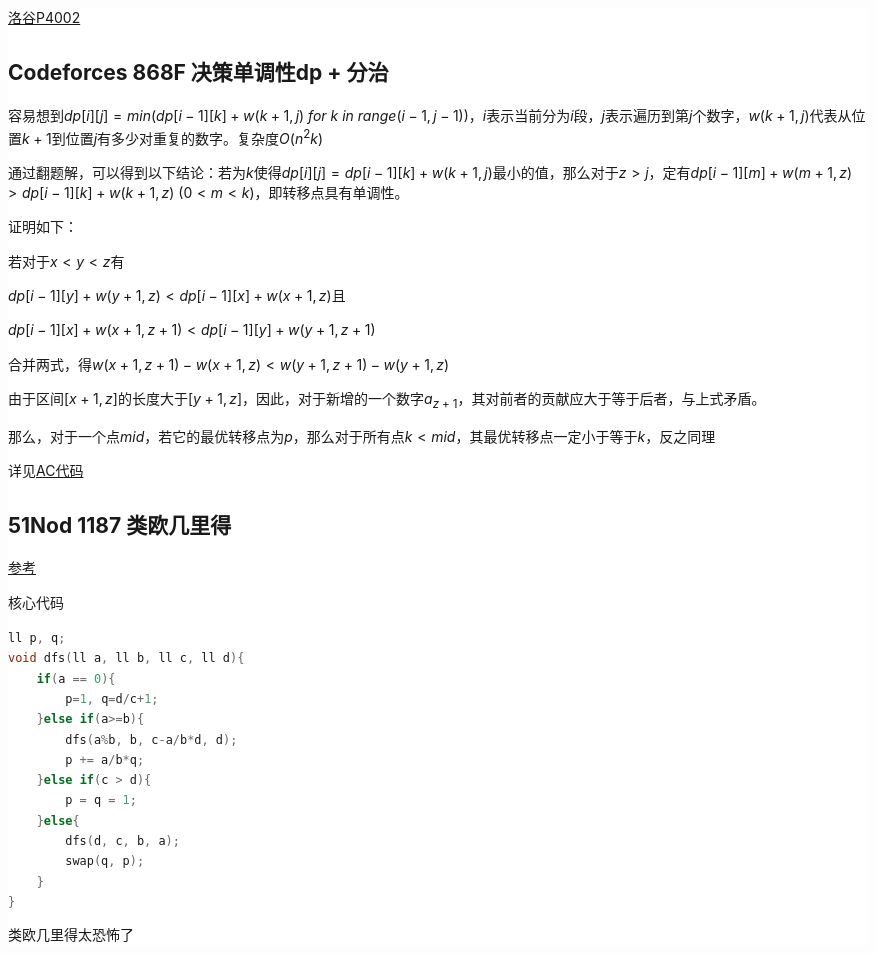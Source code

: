 [洛谷P4002](https://www.luogu.com.cn/problem/P4002)



## Codeforces 868F 决策单调性dp + 分治

容易想到$dp[i][j]=min(dp[i-1][k] + w(k+1,j)\ for\ k\ in\ range(i-1, j-1))$，$i$表示当前分为$i$段，$j$表示遍历到第$j$个数字，$w(k+1, j)$代表从位置$k+1$到位置$j$有多少对重复的数字。复杂度$O(n^2k)$

通过翻题解，可以得到以下结论：若为$k$使得$dp[i][j]=dp[i-1][k]+w(k+1, j)$最小的值，那么对于$z > j$，定有$dp[i-1][m] + w(m+1, z) > dp[i-1][k] + w(k+1, z)\ (0<m<k)$，即转移点具有单调性。

证明如下：

若对于$x<y<z$有

$dp[i-1][y] + w(y+1, z) < dp[i-1][x] + w(x+1, z)$且

$dp[i-1][x] + w(x+1, z+1) < dp[i-1][y] + w(y+1, z+1)$

合并两式，得$w(x+1, z+1) - w(x+1, z) < w(y+1, z+1) - w(y+1, z)$

由于区间$[x+1, z]$的长度大于$[y+1, z]$，因此，对于新增的一个数字$a_{z+1}$，其对前者的贡献应大于等于后者，与上式矛盾。

那么，对于一个点$mid$，若它的最优转移点为$p$，那么对于所有点$k<mid$，其最优转移点一定小于等于$k$，反之同理

详见[AC代码](https://codeforces.com/contest/868/submission/79664282)



## 51Nod 1187 类欧几里得

[参考](https://www.cnblogs.com/ljh2000-jump/p/6675710.html)



核心代码

```cpp
ll p, q;
void dfs(ll a, ll b, ll c, ll d){
    if(a == 0){
        p=1, q=d/c+1;
    }else if(a>=b){
        dfs(a%b, b, c-a/b*d, d);
        p += a/b*q;
    }else if(c > d){
        p = q = 1;
    }else{
        dfs(d, c, b, a);
        swap(q, p);
    }
}
```



类欧几里得太恐怖了


